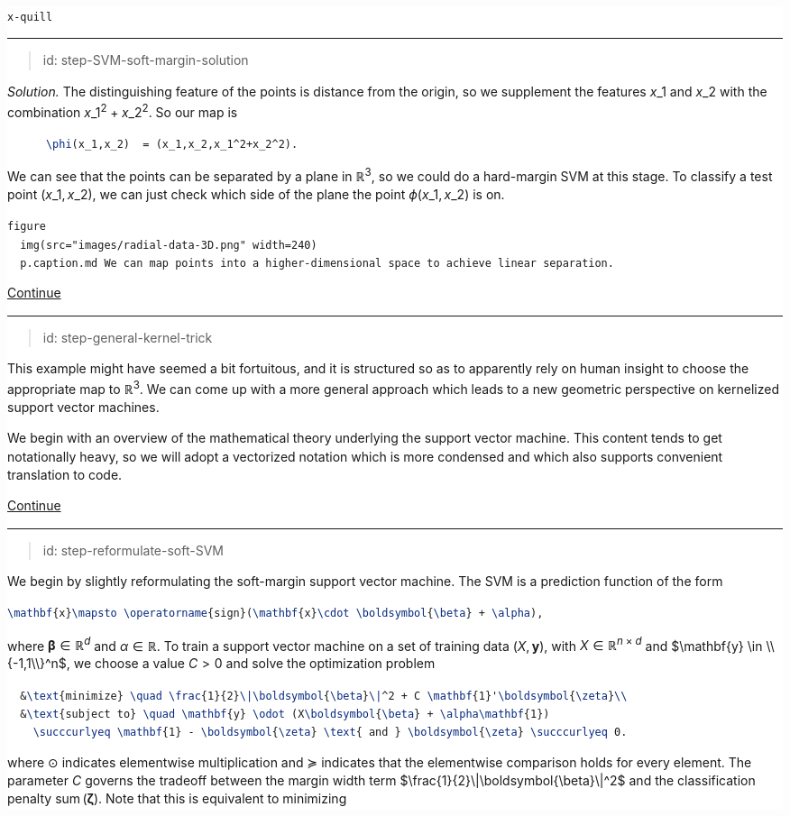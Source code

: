     x-quill

---
> id: step-SVM-soft-margin-solution 

*Solution.* The distinguishing feature of the points is distance from the origin, so we supplement the features $x\_1$ and $x\_2$ with the combination $x\_1^2 + x\_2^2$. So our map is 

``` latex
      \phi(x_1,x_2)  = (x_1,x_2,x_1^2+x_2^2). 
```

We can see that the points can be separated by a plane in $\mathbb{R}^3$, so we could do a hard-margin SVM at this stage. To classify a test point $(x\_1,x\_2)$, we can just check which side of the plane the point $\phi(x\_1, x\_2)$ is on. 

    figure
      img(src="images/radial-data-3D.png" width=240)
      p.caption.md We can map points into a higher-dimensional space to achieve linear separation.

[Continue](btn:next)

---
> id: step-general-kernel-trick

This example might have seemed a bit fortuitous, and it is structured so as to apparently rely on human insight to choose the appropriate map to $\mathbb{R}^3$. We can come up with a more general approach which leads to a new geometric perspective on kernelized support vector machines.

We begin with an overview of the mathematical theory underlying the
support vector machine. This content tends to get notationally heavy, so we will adopt a vectorized notation which is more condensed and which also supports convenient translation to code. 

[Continue](btn:next)

---
> id: step-reformulate-soft-SVM

We begin by slightly reformulating the soft-margin support vector machine. The SVM is a prediction function of the form

``` latex
\mathbf{x}\mapsto \operatorname{sign}(\mathbf{x}\cdot \boldsymbol{\beta} + \alpha),
```

where $\boldsymbol{\beta} \in \mathbb{R}^d$ and $\alpha \in \mathbb{R}$. To train a support vector machine on a set of training data $(X, \mathbf{y})$, with $X \in \mathbb{R}^{n \times d}$ and $\mathbf{y} \in \\{-1,1\\}^n$, we choose a value $C > 0$ and solve the optimization problem

``` latex
  &\text{minimize} \quad \frac{1}{2}\|\boldsymbol{\beta}\|^2 + C \mathbf{1}'\boldsymbol{\zeta}\\
  &\text{subject to} \quad \mathbf{y} \odot (X\boldsymbol{\beta} + \alpha\mathbf{1})
    \succcurlyeq \mathbf{1} - \boldsymbol{\zeta} \text{ and } \boldsymbol{\zeta} \succcurlyeq 0.
```

where $\odot$ indicates elementwise multiplication and $\succcurlyeq$ indicates that the elementwise comparison holds for every element. The parameter $C$ governs the tradeoff between the margin width term $\frac{1}{2}\|\boldsymbol{\beta}\|^2$ and the classification penalty $\operatorname{sum}(\boldsymbol{\zeta})$. Note that this is equivalent to minimizing 

